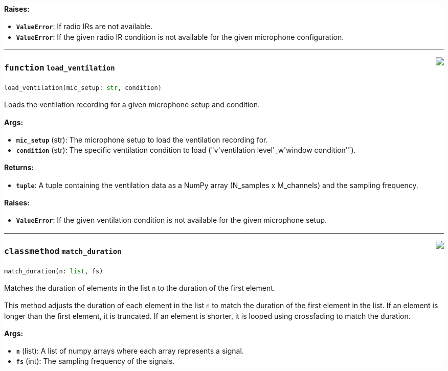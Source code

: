 
**Raises:**
 
 - <b>`ValueError`</b>:  If radio IRs are not available. 
 - <b>`ValueError`</b>:  If the given radio IR condition is not available for the given microphone configuration. 

---

<a href="../Car.py#L524"><img align="right" style="float:right;" src="https://img.shields.io/badge/-source-cccccc?style=flat-square"></a>

### <kbd>function</kbd> `load_ventilation`

```python
load_ventilation(mic_setup: str, condition)
```

Loads the ventilation recording for a given microphone setup and condition. 



**Args:**
 
 - <b>`mic_setup`</b> (str):  The microphone setup to load the ventilation recording for. 
 - <b>`condition`</b> (str):  The specific ventilation condition to load ("v'ventilation level'_w'window condition'"). 



**Returns:**
 
 - <b>`tuple`</b>:  A tuple containing the ventilation data as a NumPy array (N_samples x M_channels) and the sampling frequency. 



**Raises:**
 
 - <b>`ValueError`</b>:  If the given ventilation condition is not available for the given microphone setup. 

---

<a href="../Car.py#L295"><img align="right" style="float:right;" src="https://img.shields.io/badge/-source-cccccc?style=flat-square"></a>

### <kbd>classmethod</kbd> `match_duration`

```python
match_duration(n: list, fs)
```

Matches the duration of elements in the list `n` to the duration of the first element. 

This method adjusts the duration of each element in the list `n` to match the duration  of the first element in the list. If an element is longer than the first element, it is  truncated. If an element is shorter, it is looped using crossfading to match the duration. 



**Args:**
 
 - <b>`n`</b> (list):  A list of numpy arrays where each array represents a signal. 
 - <b>`fs`</b> (int):  The sampling frequency of the signals. 
